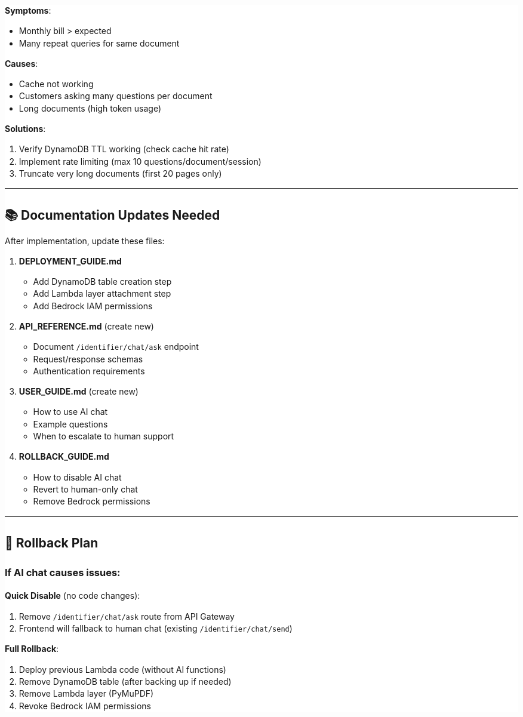 **Symptoms**:
- Monthly bill > expected
- Many repeat queries for same document

**Causes**:
- Cache not working
- Customers asking many questions per document
- Long documents (high token usage)

**Solutions**:
1. Verify DynamoDB TTL working (check cache hit rate)
2. Implement rate limiting (max 10 questions/document/session)
3. Truncate very long documents (first 20 pages only)

---

## 📚 Documentation Updates Needed

After implementation, update these files:

1. **DEPLOYMENT_GUIDE.md**
   - Add DynamoDB table creation step
   - Add Lambda layer attachment step
   - Add Bedrock IAM permissions

2. **API_REFERENCE.md** (create new)
   - Document `/identifier/chat/ask` endpoint
   - Request/response schemas
   - Authentication requirements

3. **USER_GUIDE.md** (create new)
   - How to use AI chat
   - Example questions
   - When to escalate to human support

4. **ROLLBACK_GUIDE.md**
   - How to disable AI chat
   - Revert to human-only chat
   - Remove Bedrock permissions

---

## 🔄 Rollback Plan

### **If AI chat causes issues:**

**Quick Disable** (no code changes):
1. Remove `/identifier/chat/ask` route from API Gateway
2. Frontend will fallback to human chat (existing `/identifier/chat/send`)

**Full Rollback**:
1. Deploy previous Lambda code (without AI functions)
2. Remove DynamoDB table (after backing up if needed)
3. Remove Lambda layer (PyMuPDF)
4. Revoke Bedrock IAM permissions
